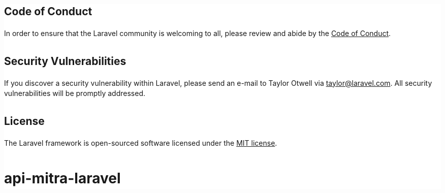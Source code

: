 ## Code of Conduct

In order to ensure that the Laravel community is welcoming to all, please review and abide by the [Code of Conduct](https://laravel.com/docs/contributions#code-of-conduct).

## Security Vulnerabilities

If you discover a security vulnerability within Laravel, please send an e-mail to Taylor Otwell via [taylor@laravel.com](mailto:taylor@laravel.com). All security vulnerabilities will be promptly addressed.

## License

The Laravel framework is open-sourced software licensed under the [MIT license](https://opensource.org/licenses/MIT).
# api-mitra-laravel
